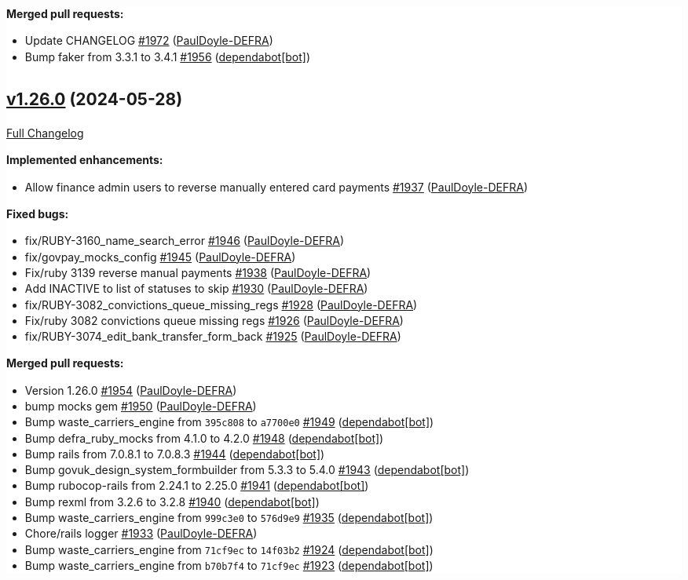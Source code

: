 **Merged pull requests:**

- Update CHANGELOG [\#1972](https://github.com/DEFRA/waste-carriers-back-office/pull/1972) ([PaulDoyle-DEFRA](https://github.com/PaulDoyle-DEFRA))
- Bump faker from 3.3.1 to 3.4.1 [\#1956](https://github.com/DEFRA/waste-carriers-back-office/pull/1956) ([dependabot[bot]](https://github.com/apps/dependabot))

## [v1.26.0](https://github.com/defra/waste-carriers-back-office/tree/v1.26.0) (2024-05-28)

[Full Changelog](https://github.com/defra/waste-carriers-back-office/compare/v1.25.1...v1.26.0)

**Implemented enhancements:**

- Allow finance admin users to reverse manually entered card payments [\#1937](https://github.com/DEFRA/waste-carriers-back-office/pull/1937) ([PaulDoyle-DEFRA](https://github.com/PaulDoyle-DEFRA))

**Fixed bugs:**

- fix/RUBY-3160\_name\_search\_error [\#1946](https://github.com/DEFRA/waste-carriers-back-office/pull/1946) ([PaulDoyle-DEFRA](https://github.com/PaulDoyle-DEFRA))
- fix/govpay\_mocks\_config [\#1945](https://github.com/DEFRA/waste-carriers-back-office/pull/1945) ([PaulDoyle-DEFRA](https://github.com/PaulDoyle-DEFRA))
- Fix/ruby 3139 reverse manual payments [\#1938](https://github.com/DEFRA/waste-carriers-back-office/pull/1938) ([PaulDoyle-DEFRA](https://github.com/PaulDoyle-DEFRA))
- Add INACTIVE to list of statuses to skip [\#1930](https://github.com/DEFRA/waste-carriers-back-office/pull/1930) ([PaulDoyle-DEFRA](https://github.com/PaulDoyle-DEFRA))
- fix/RUBY-3082\_convictions\_queue\_missing\_regs [\#1928](https://github.com/DEFRA/waste-carriers-back-office/pull/1928) ([PaulDoyle-DEFRA](https://github.com/PaulDoyle-DEFRA))
- Fix/ruby 3082 convictions queue missing regs [\#1926](https://github.com/DEFRA/waste-carriers-back-office/pull/1926) ([PaulDoyle-DEFRA](https://github.com/PaulDoyle-DEFRA))
- fix/RUBY-3074\_edit\_bank\_transfer\_form\_back [\#1925](https://github.com/DEFRA/waste-carriers-back-office/pull/1925) ([PaulDoyle-DEFRA](https://github.com/PaulDoyle-DEFRA))

**Merged pull requests:**

- Version 1.26.0 [\#1954](https://github.com/DEFRA/waste-carriers-back-office/pull/1954) ([PaulDoyle-DEFRA](https://github.com/PaulDoyle-DEFRA))
- bump mocks gem [\#1950](https://github.com/DEFRA/waste-carriers-back-office/pull/1950) ([PaulDoyle-DEFRA](https://github.com/PaulDoyle-DEFRA))
- Bump waste\_carriers\_engine from `395c808` to `a7700e0` [\#1949](https://github.com/DEFRA/waste-carriers-back-office/pull/1949) ([dependabot[bot]](https://github.com/apps/dependabot))
- Bump defra\_ruby\_mocks from 4.1.0 to 4.2.0 [\#1948](https://github.com/DEFRA/waste-carriers-back-office/pull/1948) ([dependabot[bot]](https://github.com/apps/dependabot))
- Bump rails from 7.0.8.1 to 7.0.8.3 [\#1944](https://github.com/DEFRA/waste-carriers-back-office/pull/1944) ([dependabot[bot]](https://github.com/apps/dependabot))
- Bump govuk\_design\_system\_formbuilder from 5.3.3 to 5.4.0 [\#1943](https://github.com/DEFRA/waste-carriers-back-office/pull/1943) ([dependabot[bot]](https://github.com/apps/dependabot))
- Bump rubocop-rails from 2.24.1 to 2.25.0 [\#1941](https://github.com/DEFRA/waste-carriers-back-office/pull/1941) ([dependabot[bot]](https://github.com/apps/dependabot))
- Bump rexml from 3.2.6 to 3.2.8 [\#1940](https://github.com/DEFRA/waste-carriers-back-office/pull/1940) ([dependabot[bot]](https://github.com/apps/dependabot))
- Bump waste\_carriers\_engine from `999c3e0` to `576d9e9` [\#1935](https://github.com/DEFRA/waste-carriers-back-office/pull/1935) ([dependabot[bot]](https://github.com/apps/dependabot))
- Chore/rails logger [\#1933](https://github.com/DEFRA/waste-carriers-back-office/pull/1933) ([PaulDoyle-DEFRA](https://github.com/PaulDoyle-DEFRA))
- Bump waste\_carriers\_engine from `71cf9ec` to `14f03b2` [\#1924](https://github.com/DEFRA/waste-carriers-back-office/pull/1924) ([dependabot[bot]](https://github.com/apps/dependabot))
- Bump waste\_carriers\_engine from `b70b7f4` to `71cf9ec` [\#1923](https://github.com/DEFRA/waste-carriers-back-office/pull/1923) ([dependabot[bot]](https://github.com/apps/dependabot))
